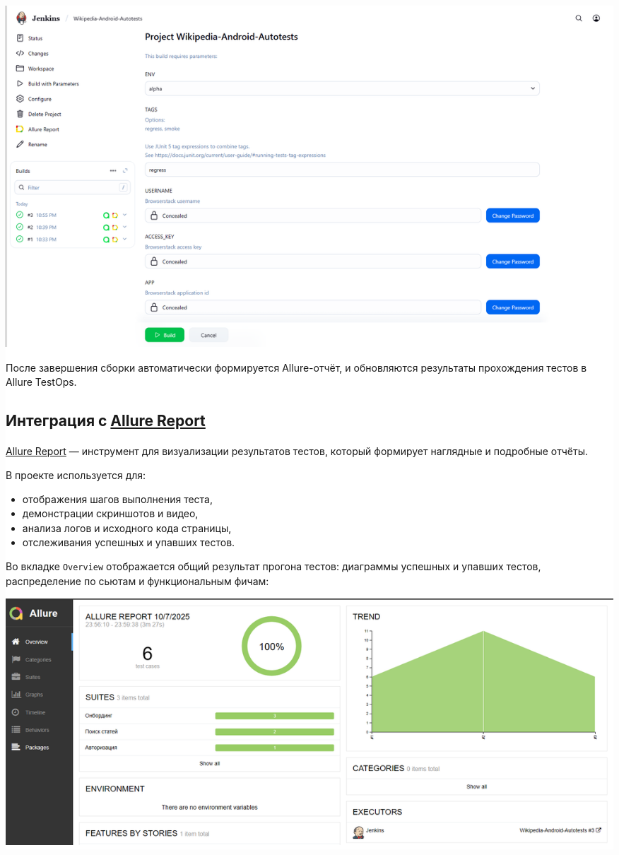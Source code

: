 <img src="/assets/img/screenshots/jenkins_2.png" alt="Jenkins - Build with Parameters">

После завершения сборки автоматически формируется Allure-отчёт, и обновляются результаты прохождения тестов в Allure TestOps.

## Интеграция с [Allure Report](https://jenkins.autotests.cloud/job/C36-NeverFlyDog-Wikipedia/allure/)

[Allure Report](https://allure.qatools.ru/) — инструмент для визуализации результатов тестов, который формирует наглядные и подробные отчёты.

В проекте используется для:
* отображения шагов выполнения теста,
* демонстрации скриншотов и видео,
* анализа логов и исходного кода страницы,
* отслеживания успешных и упавших тестов.

Во вкладке `Overview` отображается общий результат прогона тестов: диаграммы успешных и упавших тестов, распределение по сьютам и функциональным фичам:

<img src="/assets/img/screenshots/allure_report_1.png" alt="Allure Overview">
